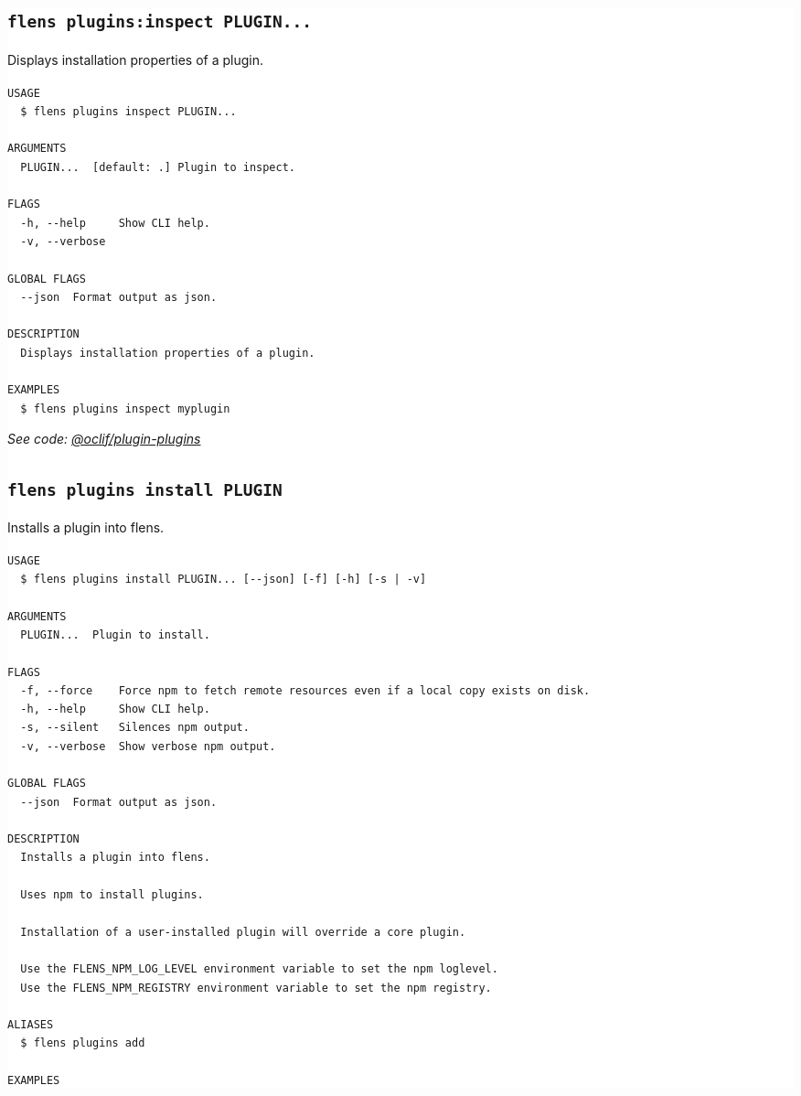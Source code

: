```
```

## `flens plugins:inspect PLUGIN...`

Displays installation properties of a plugin.

```
USAGE
  $ flens plugins inspect PLUGIN...

ARGUMENTS
  PLUGIN...  [default: .] Plugin to inspect.

FLAGS
  -h, --help     Show CLI help.
  -v, --verbose

GLOBAL FLAGS
  --json  Format output as json.

DESCRIPTION
  Displays installation properties of a plugin.

EXAMPLES
  $ flens plugins inspect myplugin
```

_See code: [@oclif/plugin-plugins](https://github.com/oclif/plugin-plugins/blob/v5.4.31/src/commands/plugins/inspect.ts)_

## `flens plugins install PLUGIN`

Installs a plugin into flens.

```
USAGE
  $ flens plugins install PLUGIN... [--json] [-f] [-h] [-s | -v]

ARGUMENTS
  PLUGIN...  Plugin to install.

FLAGS
  -f, --force    Force npm to fetch remote resources even if a local copy exists on disk.
  -h, --help     Show CLI help.
  -s, --silent   Silences npm output.
  -v, --verbose  Show verbose npm output.

GLOBAL FLAGS
  --json  Format output as json.

DESCRIPTION
  Installs a plugin into flens.

  Uses npm to install plugins.

  Installation of a user-installed plugin will override a core plugin.

  Use the FLENS_NPM_LOG_LEVEL environment variable to set the npm loglevel.
  Use the FLENS_NPM_REGISTRY environment variable to set the npm registry.

ALIASES
  $ flens plugins add

EXAMPLES
```